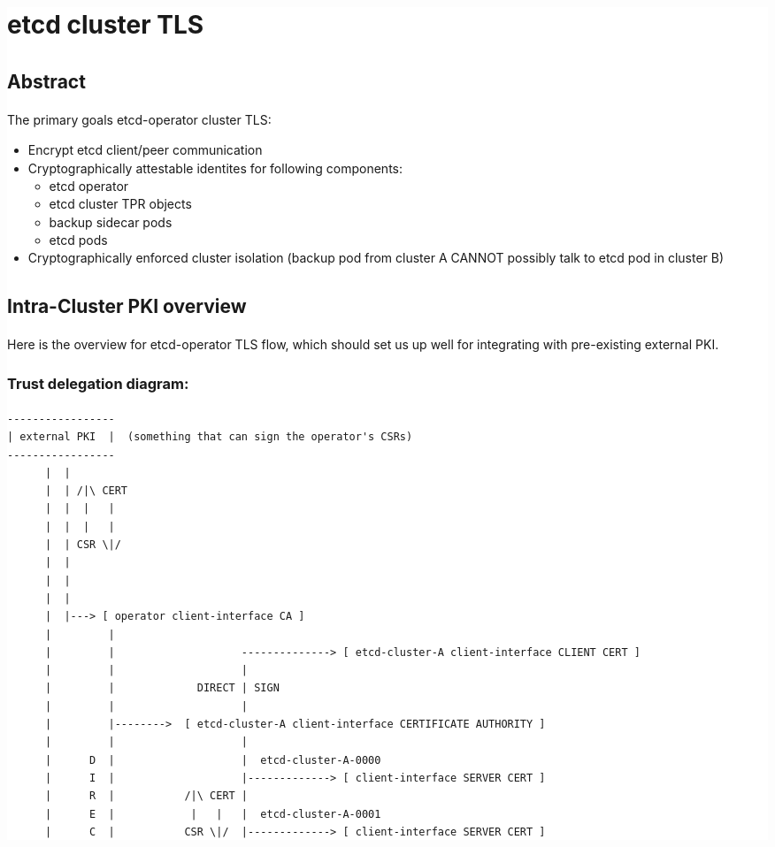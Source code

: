 # etcd cluster TLS

## Abstract

The primary goals etcd-operator cluster TLS:
 * Encrypt etcd client/peer communication
 * Cryptographically attestable identites for following components:
    * etcd operator
    * etcd cluster TPR objects
    * backup sidecar pods
    * etcd pods
 * Cryptographically enforced cluster isolation (backup pod from cluster A CANNOT possibly talk to etcd pod in cluster B)

## Intra-Cluster PKI overview

Here is the overview for etcd-operator TLS flow, which should set us up well for integrating with pre-existing external PKI.

### Trust delegation diagram:

    -----------------
    | external PKI  |  (something that can sign the operator's CSRs)
    -----------------
		  |	 |
	      |  | /|\ CERT
		  |  |  |   |
	      |  |  |   |
		  |  | CSR \|/
	      |  |
		  |	 |
		  |  |
		  |  |---> [ operator client-interface CA ]
		  |         |
		  |			|                    --------------> [ etcd-cluster-A client-interface CLIENT CERT ]
		  |			|                    |
		  |			|             DIRECT | SIGN
		  |			|		             |
		  |			|-------->  [ etcd-cluster-A client-interface CERTIFICATE AUTHORITY ]
	 	  |			|                    |
		  |		 D	|                    |  etcd-cluster-A-0000
       	  |		 I	|                    |-------------> [ client-interface SERVER CERT ]
		  |		 R	|           /|\ CERT |
	      |		 E	|            |   |   |  etcd-cluster-A-0001
		  |		 C	|           CSR \|/  |-------------> [ client-interface SERVER CERT ]
